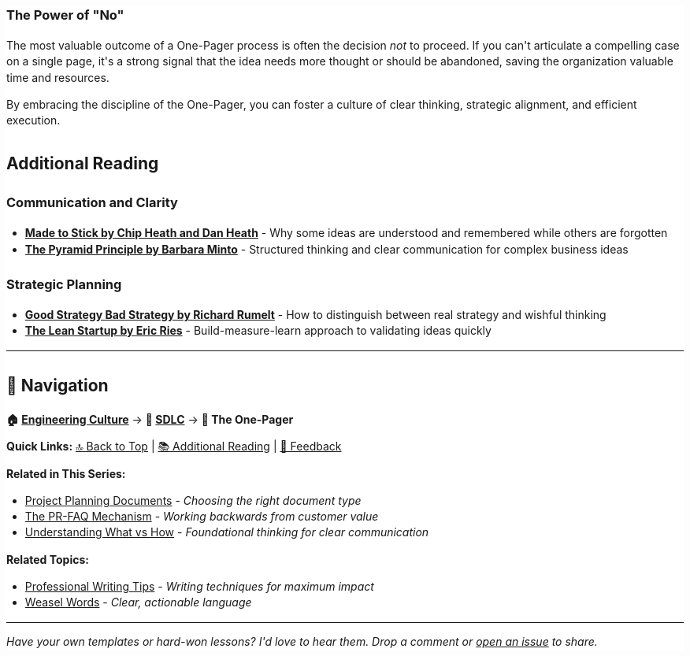 ### The Power of "No"

The most valuable outcome of a One-Pager process is often the decision *not* to proceed. If you can't articulate a compelling case on a single page, it's a strong signal that the idea needs more thought or should be abandoned, saving the organization valuable time and resources.

By embracing the discipline of the One-Pager, you can foster a culture of clear thinking, strategic alignment, and efficient execution.

## Additional Reading

### Communication and Clarity
- **[Made to Stick by Chip Heath and Dan Heath](https://heathbrothers.com/books/made-to-stick/)** - Why some ideas are understood and remembered while others are forgotten
- **[The Pyramid Principle by Barbara Minto](https://www.barbaraminto.com/)** - Structured thinking and clear communication for complex business ideas

### Strategic Planning
- **[Good Strategy Bad Strategy by Richard Rumelt](https://www.goodreads.com/book/show/11721966-good-strategy-bad-strategy)** - How to distinguish between real strategy and wishful thinking
- **[The Lean Startup by Eric Ries](http://theleanstartup.com/)** - Build-measure-learn approach to validating ideas quickly

---

## 🧭 Navigation

**🏠 [Engineering Culture](../README.md)** → **📂 [SDLC](../README.md#sdlc)** → **📄 The One-Pager**

**Quick Links:** [🔝 Back to Top](#-distilling-clarity-the-one-pager) | [📚 Additional Reading](#additional-reading) | [💬 Feedback](https://github.com/bordenet/Engineering_Culture/issues/new)

**Related in This Series:**
- [Project Planning Documents](./Project_Planning_Mechanisms:_Documents.md) - *Choosing the right document type*
- [The PR-FAQ Mechanism](./The_PR-FAQ.md) - *Working backwards from customer value*
- [Understanding What vs How](./Understanding_What_vs_How.md) - *Foundational thinking for clear communication*

**Related Topics:**
- [Professional Writing Tips](../Culture/Professional_Writing_Tips.md) - *Writing techniques for maximum impact*
- [Weasel Words](../Culture/Weasel_Words.md) - *Clear, actionable language*

---

*Have your own templates or hard-won lessons? I'd love to hear them. Drop a comment or [open an issue](https://github.com/bordenet/Engineering_Culture/issues/new) to share.*
